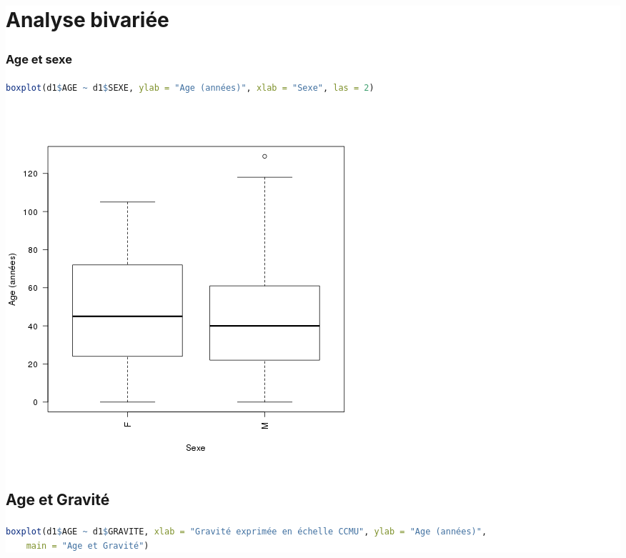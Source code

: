 

Analyse bivariée
================

### Age et sexe

```r
boxplot(d1$AGE ~ d1$SEXE, ylab = "Age (années)", xlab = "Sexe", las = 2)
```

![plot of chunk unnamed-chunk-34](figure/unnamed-chunk-34.png) 

Age et Gravité
--------------

```r
boxplot(d1$AGE ~ d1$GRAVITE, xlab = "Gravité exprimée en échelle CCMU", ylab = "Age (années)", 
    main = "Age et Gravité")
```
